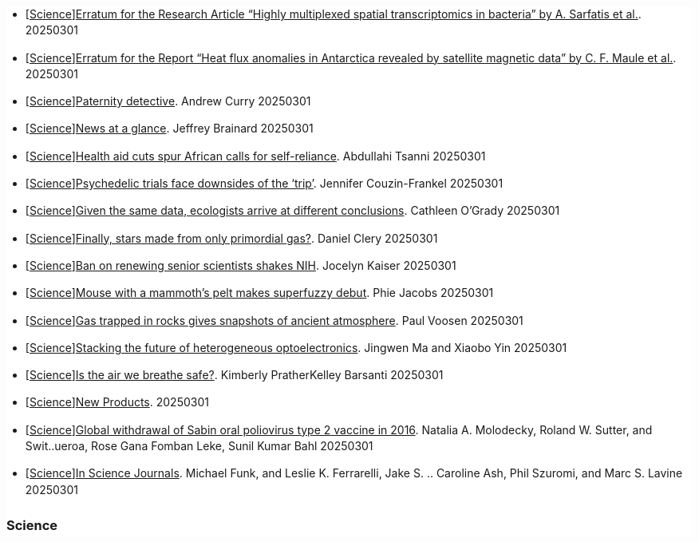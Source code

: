   - \[[Science](https://www.science.org/loi/science?af=R)\][Erratum for the Research Article “Highly multiplexed spatial transcriptomics in bacteria” by A. Sarfatis et al.](https://www.science.org/doi/abs/10.1126/science.adx0881?af=R).  	20250301

  - \[[Science](https://www.science.org/loi/science?af=R)\][Erratum for the Report “Heat flux anomalies in Antarctica revealed by satellite magnetic data” by C. F. Maule et al.](https://www.science.org/doi/abs/10.1126/science.adx1219?af=R).  	20250301

  - \[[Science](https://www.science.org/loi/science?af=R)\][Paternity detective](https://www.science.org/doi/abs/10.1126/science.adx1811?af=R). Andrew Curry 	20250301

  - \[[Science](https://www.science.org/loi/science?af=R)\][News at a glance](https://www.science.org/doi/abs/10.1126/science.adx2114?af=R). Jeffrey Brainard 	20250301

  - \[[Science](https://www.science.org/loi/science?af=R)\][Health aid cuts spur African calls for self-reliance](https://www.science.org/doi/abs/10.1126/science.adx2117?af=R). Abdullahi Tsanni 	20250301

  - \[[Science](https://www.science.org/loi/science?af=R)\][Psychedelic trials face downsides of the ‘trip’](https://www.science.org/doi/abs/10.1126/science.adx2119?af=R). Jennifer Couzin-Frankel 	20250301

  - \[[Science](https://www.science.org/loi/science?af=R)\][Given the same data, ecologists arrive at different conclusions](https://www.science.org/doi/abs/10.1126/science.adx2120?af=R). Cathleen O’Grady 	20250301

  - \[[Science](https://www.science.org/loi/science?af=R)\][Finally, stars made from only primordial gas?](https://www.science.org/doi/abs/10.1126/science.adx2121?af=R). Daniel Clery 	20250301

  - \[[Science](https://www.science.org/loi/science?af=R)\][Ban on renewing senior scientists shakes NIH](https://www.science.org/doi/abs/10.1126/science.adx2122?af=R). Jocelyn Kaiser 	20250301

  - \[[Science](https://www.science.org/loi/science?af=R)\][Mouse with a mammoth’s pelt makes superfuzzy debut](https://www.science.org/doi/abs/10.1126/science.adx2132?af=R). Phie Jacobs 	20250301

  - \[[Science](https://www.science.org/loi/science?af=R)\][Gas trapped in rocks gives snapshots of ancient atmosphere](https://www.science.org/doi/abs/10.1126/science.adx2118?af=R). Paul Voosen 	20250301

  - \[[Science](https://www.science.org/loi/science?af=R)\][Stacking the future of heterogeneous optoelectronics](https://www.science.org/doi/abs/10.1126/science.adw1922?af=R). Jingwen Ma and Xiaobo Yin 	20250301

  - \[[Science](https://www.science.org/loi/science?af=R)\][Is the air we breathe safe?](https://www.science.org/doi/abs/10.1126/science.adx1128?af=R). Kimberly PratherKelley Barsanti 	20250301

  - \[[Science](https://www.science.org/loi/science?af=R)\][New Products](https://www.science.org/doi/abs/10.1126/science.adx1810?af=R).  	20250301

  - \[[Science](https://www.science.org/loi/science?af=R)\][Global withdrawal of Sabin oral poliovirus type 2 vaccine in 2016](https://www.science.org/doi/abs/10.1126/science.adu6580?af=R). Natalia A. Molodecky, Roland W. Sutter, and Swit..ueroa, Rose Gana Fomban Leke, Sunil Kumar Bahl 	20250301

  - \[[Science](https://www.science.org/loi/science?af=R)\][In Science Journals](https://www.science.org/doi/abs/10.1126/science.adx1808?af=R). Michael Funk, and Leslie K. Ferrarelli, Jake S. .. Caroline Ash, Phil Szuromi, and Marc S. Lavine 	20250301


### Science
